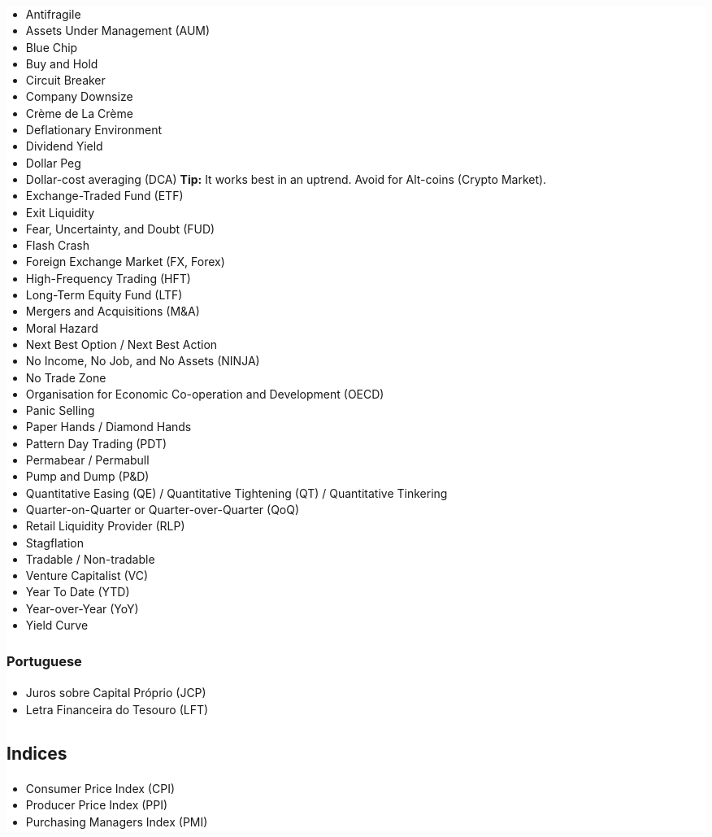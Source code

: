 - Antifragile
- Assets Under Management (AUM)
- Blue Chip
- Buy and Hold
- Circuit Breaker
- Company Downsize
- Crème de La Crème
- Deflationary Environment
- Dividend Yield
- Dollar Peg
- Dollar-cost averaging (DCA) **Tip:** It works best in an uptrend. Avoid for Alt-coins (Crypto Market).
- Exchange-Traded Fund (ETF)
- Exit Liquidity
- Fear, Uncertainty, and Doubt (FUD)
- Flash Crash
- Foreign Exchange Market (FX, Forex)
- High-Frequency Trading (HFT)
- Long-Term Equity Fund (LTF)
- Mergers and Acquisitions (M&A)
- Moral Hazard
- Next Best Option / Next Best Action
- No Income, No Job, and No Assets (NINJA)
- No Trade Zone
- Organisation for Economic Co-operation and Development (OECD)
- Panic Selling
- Paper Hands / Diamond Hands
- Pattern Day Trading (PDT)
- Permabear / Permabull
- Pump and Dump (P&D)
- Quantitative Easing (QE) / Quantitative Tightening (QT) / Quantitative Tinkering
- Quarter-on-Quarter or Quarter-over-Quarter (QoQ)
- Retail Liquidity Provider (RLP)
- Stagflation
- Tradable / Non-tradable
- Venture Capitalist (VC)
- Year To Date (YTD)
- Year-over-Year (YoY)
- Yield Curve



### Portuguese

- Juros sobre Capital Próprio (JCP)
- Letra Financeira do Tesouro (LFT)



## Indices

- Consumer Price Index (CPI)
- Producer Price Index (PPI)
- Purchasing Managers Index (PMI)
